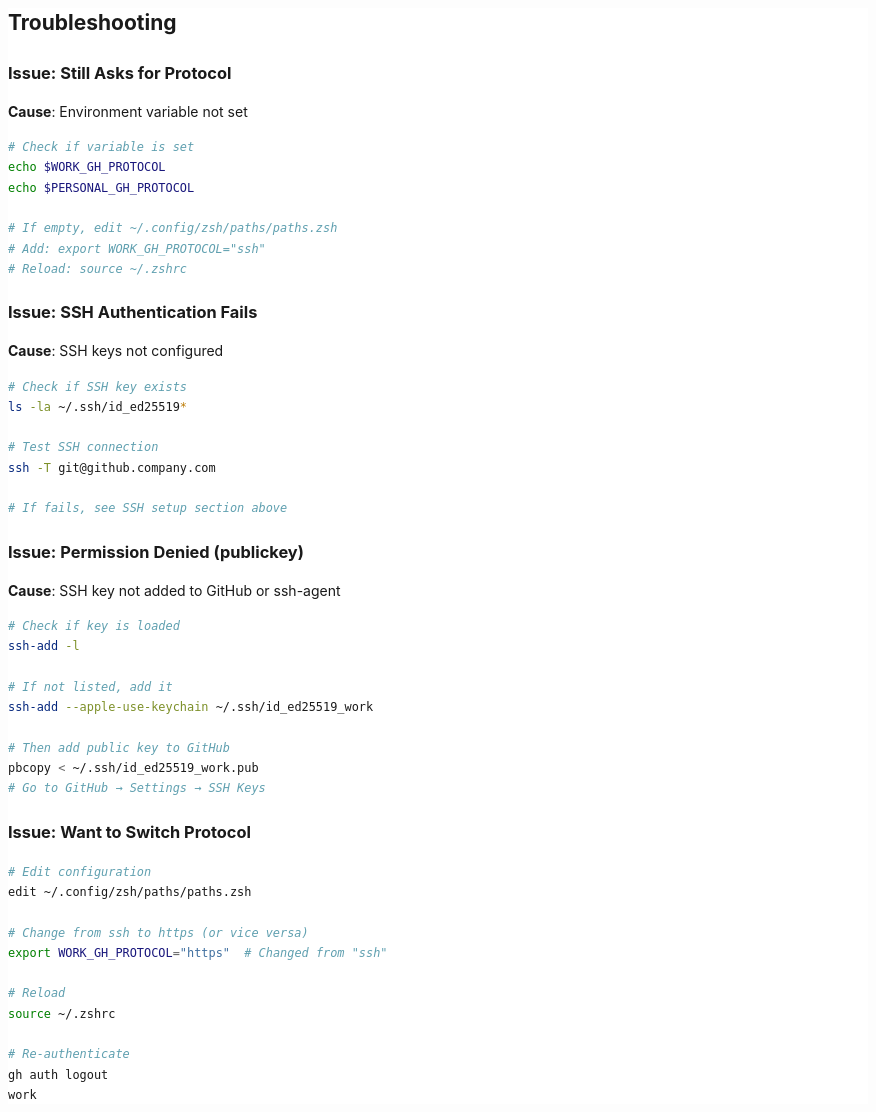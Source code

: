 ## Troubleshooting

### Issue: Still Asks for Protocol

**Cause**: Environment variable not set

```bash
# Check if variable is set
echo $WORK_GH_PROTOCOL
echo $PERSONAL_GH_PROTOCOL

# If empty, edit ~/.config/zsh/paths/paths.zsh
# Add: export WORK_GH_PROTOCOL="ssh"
# Reload: source ~/.zshrc
```

### Issue: SSH Authentication Fails

**Cause**: SSH keys not configured

```bash
# Check if SSH key exists
ls -la ~/.ssh/id_ed25519*

# Test SSH connection
ssh -T git@github.company.com

# If fails, see SSH setup section above
```

### Issue: Permission Denied (publickey)

**Cause**: SSH key not added to GitHub or ssh-agent

```bash
# Check if key is loaded
ssh-add -l

# If not listed, add it
ssh-add --apple-use-keychain ~/.ssh/id_ed25519_work

# Then add public key to GitHub
pbcopy < ~/.ssh/id_ed25519_work.pub
# Go to GitHub → Settings → SSH Keys
```

### Issue: Want to Switch Protocol

```bash
# Edit configuration
edit ~/.config/zsh/paths/paths.zsh

# Change from ssh to https (or vice versa)
export WORK_GH_PROTOCOL="https"  # Changed from "ssh"

# Reload
source ~/.zshrc

# Re-authenticate
gh auth logout
work
```
